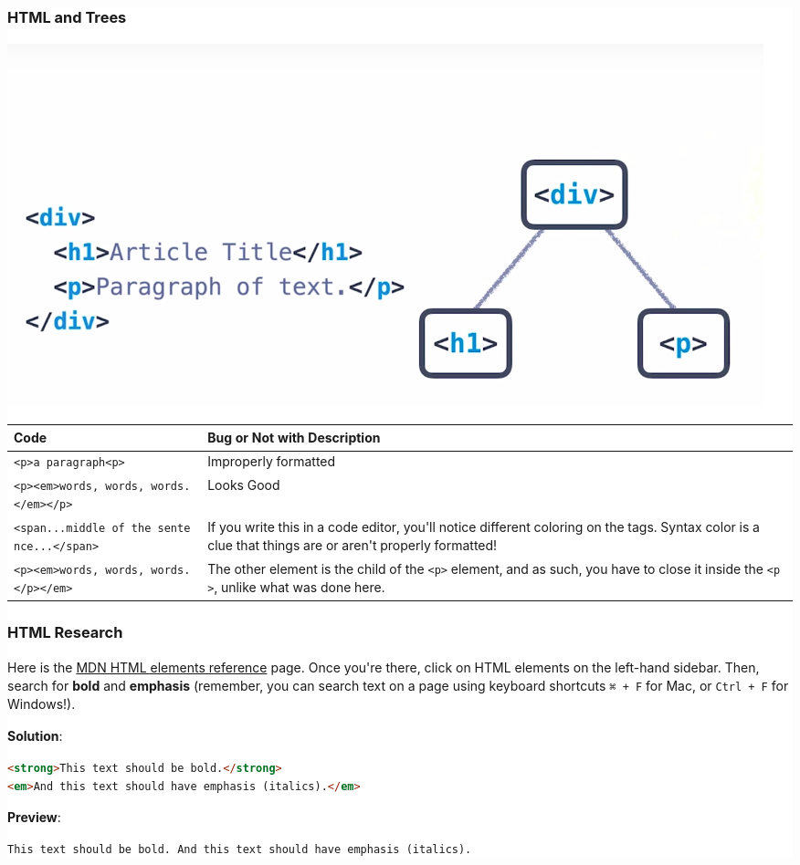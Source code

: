 ### HTML and Trees

![images](images/2.png)

| Code                                       | Bug or Not with Description                                                                                                                            |
| :----------------------------------------- | :----------------------------------------------------------------------------------------------------------------------------------------------------- |
| `<p>a paragraph<p>`                        | Improperly formatted                                                                                                                                   |
| `<p><em>words, words, words.</em></p>`     | Looks Good                                                                                                                                             |
| `<span...middle of the sentence...</span>` | If you write this in a code editor, you'll notice different coloring on the tags. Syntax color is a clue that things are or aren't properly formatted! |
| `<p><em>words, words, words.</p></em>`     | The other element is the child of the `<p>` element, and as such, you have to close it inside the `<p>`, unlike what was done here.                    |

### HTML Research

Here is the [MDN HTML elements reference](https://developer.mozilla.org/en-US/docs/Web/HTML/Element) page. Once you're there, click on HTML elements on the left-hand sidebar. Then, search for **bold** and **emphasis** (remember, you can search text on a page using keyboard shortcuts `⌘ + F` for Mac, or `Ctrl + F` for Windows!).

**Solution**:

```html
<strong>This text should be bold.</strong>
<em>And this text should have emphasis (italics).</em>
```

**Preview**:

```text
This text should be bold. And this text should have emphasis (italics).
```
